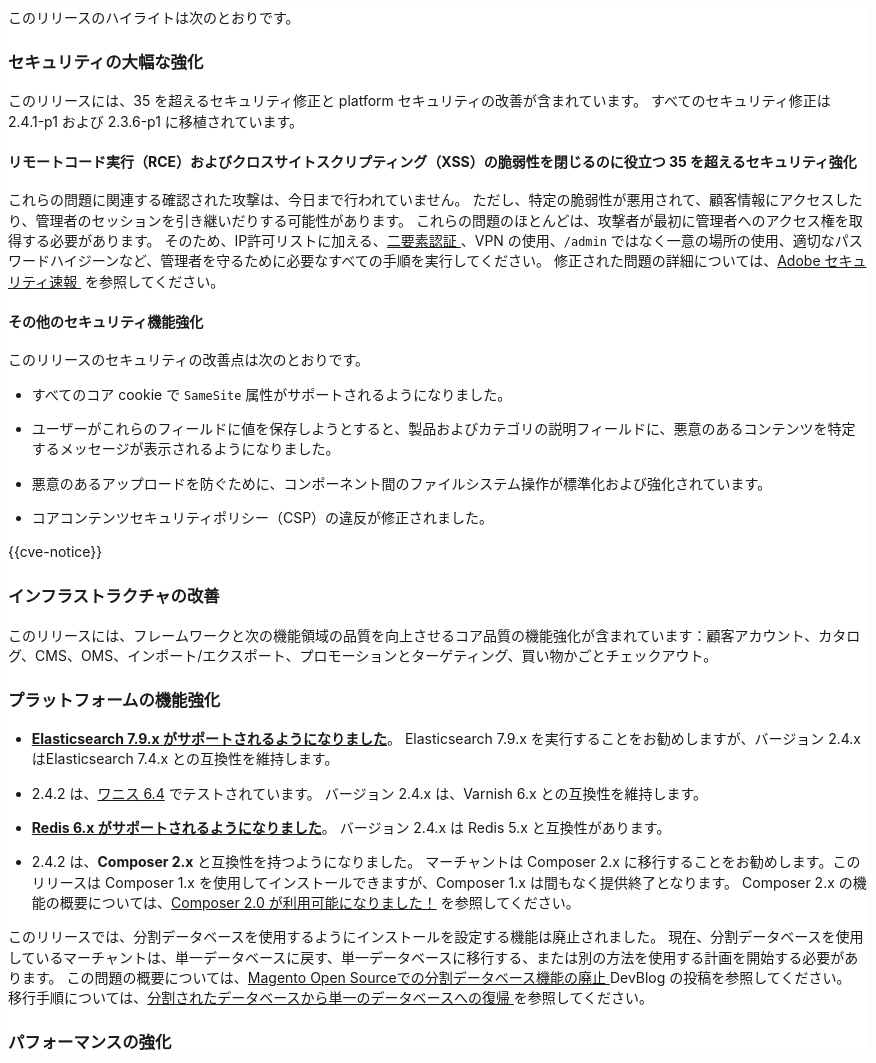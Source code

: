 このリリースのハイライトは次のとおりです。

### セキュリティの大幅な強化

このリリースには、35 を超えるセキュリティ修正と platform セキュリティの改善が含まれています。 すべてのセキュリティ修正は 2.4.1-p1 および 2.3.6-p1 に移植されています。

#### リモートコード実行（RCE）およびクロスサイトスクリプティング（XSS）の脆弱性を閉じるのに役立つ 35 を超えるセキュリティ強化

これらの問題に関連する確認された攻撃は、今日まで行われていません。 ただし、特定の脆弱性が悪用されて、顧客情報にアクセスしたり、管理者のセッションを引き継いだりする可能性があります。 これらの問題のほとんどは、攻撃者が最初に管理者へのアクセス権を取得する必要があります。 そのため、IP許可リストに加える、[&#x200B; 二要素認証 &#x200B;](https://developer.adobe.com/commerce/testing/functional-testing-framework/two-factor-authentication/)、VPN の使用、`/admin` ではなく一意の場所の使用、適切なパスワードハイジーンなど、管理者を守るために必要なすべての手順を実行してください。 修正された問題の詳細については、[Adobe セキュリティ速報 &#x200B;](https://helpx.adobe.com/security/products/magento/apsb21-08.html) を参照してください。

#### その他のセキュリティ機能強化

このリリースのセキュリティの改善点は次のとおりです。

* すべてのコア cookie で `SameSite` 属性がサポートされるようになりました。

* ユーザーがこれらのフィールドに値を保存しようとすると、製品およびカテゴリの説明フィールドに、悪意のあるコンテンツを特定するメッセージが表示されるようになりました。

* 悪意のあるアップロードを防ぐために、コンポーネント間のファイルシステム操作が標準化および強化されています。

* コアコンテンツセキュリティポリシー（CSP）の違反が修正されました。

{{cve-notice}}

### インフラストラクチャの改善

このリリースには、フレームワークと次の機能領域の品質を向上させるコア品質の機能強化が含まれています：顧客アカウント、カタログ、CMS、OMS、インポート/エクスポート、プロモーションとターゲティング、買い物かごとチェックアウト。

### プラットフォームの機能強化

* [**Elasticsearch 7.9.x がサポートされるようになりました**](../../../installation/system-requirements.md)。 Elasticsearch 7.9.x を実行することをお勧めしますが、バージョン 2.4.x はElasticsearch 7.4.x との互換性を維持します。

* 2.4.2 は、[&#x200B; ワニス 6.4](../../../installation/system-requirements.md) でテストされています。 バージョン 2.4.x は、Varnish 6.x との互換性を維持します。

* [**Redis 6.x がサポートされるようになりました**](../../../installation/system-requirements.md)。 バージョン 2.4.x は Redis 5.x と互換性があります。

* 2.4.2 は、**Composer 2.x** と互換性を持つようになりました。 マーチャントは Composer 2.x に移行することをお勧めします。このリリースは Composer 1.x を使用してインストールできますが、Composer 1.x は間もなく提供終了となります。 Composer 2.x の機能の概要については、[Composer 2.0 が利用可能になりました！](https://blog.packagist.com/composer-2-0-is-now-available/) を参照してください。

このリリースでは、分割データベースを使用するようにインストールを設定する機能は廃止されました。 現在、分割データベースを使用しているマーチャントは、単一データベースに戻す、単一データベースに移行する、または別の方法を使用する計画を開始する必要があります。 この問題の概要については、[Magento Open Sourceでの分割データベース機能の廃止 &#x200B;](https://community.magento.com/t5/Magento-DevBlog/Deprecation-of-Split-Database-in-Magento-Commerce/ba-p/465187)DevBlog の投稿を参照してください。  移行手順については、[&#x200B; 分割されたデータベースから単一のデータベースへの復帰 &#x200B;](../../../configuration/storage/revert-split-database.md) を参照してください。

### パフォーマンスの強化
